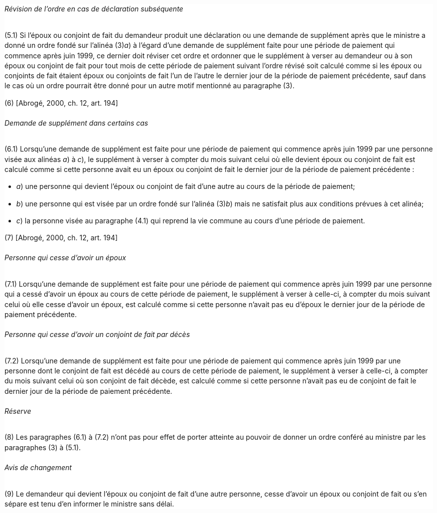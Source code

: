###### Révision de l’ordre en cas de déclaration subséquente

(5.1) Si l’époux ou conjoint de fait du demandeur produit une déclaration ou une demande de supplément après que le ministre a donné un ordre fondé sur l’alinéa (3)_a_) à l’égard d’une demande de supplément faite pour une période de paiement qui commence après juin 1999, ce dernier doit réviser cet ordre et ordonner que le supplément à verser au demandeur ou à son époux ou conjoint de fait pour tout mois de cette période de paiement suivant l’ordre révisé soit calculé comme si les époux ou conjoints de fait étaient époux ou conjoints de fait l’un de l’autre le dernier jour de la période de paiement précédente, sauf dans le cas où un ordre pourrait être donné pour un autre motif mentionné au paragraphe (3).

(6) [Abrogé, 2000, ch. 12, art. 194]

###### Demande de supplément dans certains cas

(6.1) Lorsqu’une demande de supplément est faite pour une période de paiement qui commence après juin 1999 par une personne visée aux alinéas _a_) à _c_), le supplément à verser à compter du mois suivant celui où elle devient époux ou conjoint de fait est calculé comme si cette personne avait eu un époux ou conjoint de fait le dernier jour de la période de paiement précédente :

  * _a_) une personne qui devient l’époux ou conjoint de fait d’une autre au cours de la période de paiement;

  * _b_) une personne qui est visée par un ordre fondé sur l’alinéa (3)_b_) mais ne satisfait plus aux conditions prévues à cet alinéa;

  * _c_) la personne visée au paragraphe (4.1) qui reprend la vie commune au cours d’une période de paiement.

(7) [Abrogé, 2000, ch. 12, art. 194]

###### Personne qui cesse d’avoir un époux

(7.1) Lorsqu’une demande de supplément est faite pour une période de paiement qui commence après juin 1999 par une personne qui a cessé d’avoir un époux au cours de cette période de paiement, le supplément à verser à celle-ci, à compter du mois suivant celui où elle cesse d’avoir un époux, est calculé comme si cette personne n’avait pas eu d’époux le dernier jour de la période de paiement précédente.

###### Personne qui cesse d’avoir un conjoint de fait par décès

(7.2) Lorsqu’une demande de supplément est faite pour une période de paiement qui commence après juin 1999 par une personne dont le conjoint de fait est décédé au cours de cette période de paiement, le supplément à verser à celle-ci, à compter du mois suivant celui où son conjoint de fait décède, est calculé comme si cette personne n’avait pas eu de conjoint de fait le dernier jour de la période de paiement précédente.

###### Réserve

(8) Les paragraphes (6.1) à (7.2) n’ont pas pour effet de porter atteinte au pouvoir de donner un ordre conféré au ministre par les paragraphes (3) à (5.1).

###### Avis de changement

(9) Le demandeur qui devient l’époux ou conjoint de fait d’une autre personne, cesse d’avoir un époux ou conjoint de fait ou s’en sépare est tenu d’en informer le ministre sans délai.

